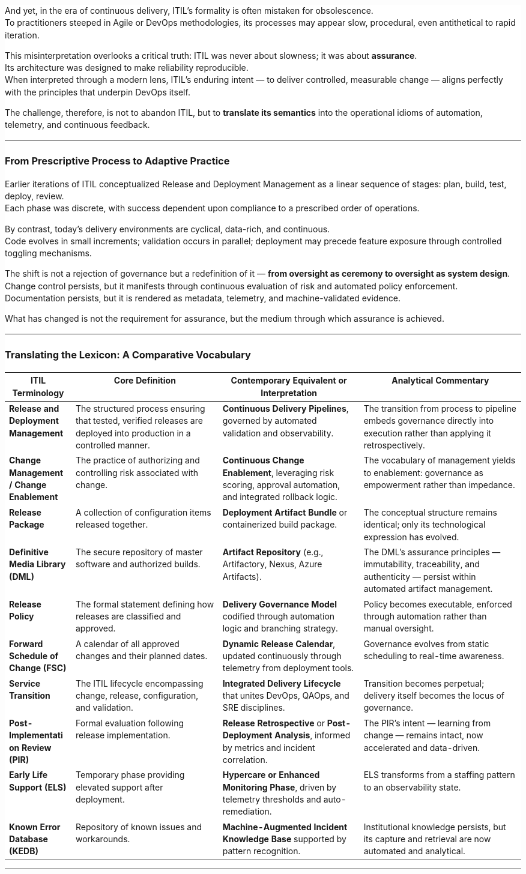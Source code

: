 And yet, in the era of continuous delivery, ITIL’s formality is often mistaken for obsolescence.  
To practitioners steeped in Agile or DevOps methodologies, its processes may appear slow, procedural, even antithetical to rapid iteration.  

This misinterpretation overlooks a critical truth: ITIL was never about slowness; it was about **assurance**.  
Its architecture was designed to make reliability reproducible.  
When interpreted through a modern lens, ITIL’s enduring intent — to deliver controlled, measurable change — aligns perfectly with the principles that underpin DevOps itself.  

The challenge, therefore, is not to abandon ITIL, but to **translate its semantics** into the operational idioms of automation, telemetry, and continuous feedback.  

---

### From Prescriptive Process to Adaptive Practice

Earlier iterations of ITIL conceptualized Release and Deployment Management as a linear sequence of stages: plan, build, test, deploy, review.  
Each phase was discrete, with success dependent upon compliance to a prescribed order of operations.  

By contrast, today’s delivery environments are cyclical, data-rich, and continuous.  
Code evolves in small increments; validation occurs in parallel; deployment may precede feature exposure through controlled toggling mechanisms.  

The shift is not a rejection of governance but a redefinition of it — **from oversight as ceremony to oversight as system design**.  
Change control persists, but it manifests through continuous evaluation of risk and automated policy enforcement.  
Documentation persists, but it is rendered as metadata, telemetry, and machine-validated evidence.  

What has changed is not the requirement for assurance, but the medium through which assurance is achieved.  

---

### Translating the Lexicon: A Comparative Vocabulary

| **ITIL Terminology** | **Core Definition** | **Contemporary Equivalent or Interpretation** | **Analytical Commentary** |
|------------------------|--------------------|----------------------------------------------|----------------------------|
| **Release and Deployment Management** | The structured process ensuring that tested, verified releases are deployed into production in a controlled manner. | **Continuous Delivery Pipelines**, governed by automated validation and observability. | The transition from process to pipeline embeds governance directly into execution rather than applying it retrospectively. |
| **Change Management / Change Enablement** | The practice of authorizing and controlling risk associated with change. | **Continuous Change Enablement**, leveraging risk scoring, approval automation, and integrated rollback logic. | The vocabulary of management yields to enablement: governance as empowerment rather than impedance. |
| **Release Package** | A collection of configuration items released together. | **Deployment Artifact Bundle** or containerized build package. | The conceptual structure remains identical; only its technological expression has evolved. |
| **Definitive Media Library (DML)** | The secure repository of master software and authorized builds. | **Artifact Repository** (e.g., Artifactory, Nexus, Azure Artifacts). | The DML’s assurance principles — immutability, traceability, and authenticity — persist within automated artifact management. |
| **Release Policy** | The formal statement defining how releases are classified and approved. | **Delivery Governance Model** codified through automation logic and branching strategy. | Policy becomes executable, enforced through automation rather than manual oversight. |
| **Forward Schedule of Change (FSC)** | A calendar of all approved changes and their planned dates. | **Dynamic Release Calendar**, updated continuously through telemetry from deployment tools. | Governance evolves from static scheduling to real-time awareness. |
| **Service Transition** | The ITIL lifecycle encompassing change, release, configuration, and validation. | **Integrated Delivery Lifecycle** that unites DevOps, QAOps, and SRE disciplines. | Transition becomes perpetual; delivery itself becomes the locus of governance. |
| **Post-Implementation Review (PIR)** | Formal evaluation following release implementation. | **Release Retrospective** or **Post-Deployment Analysis**, informed by metrics and incident correlation. | The PIR’s intent — learning from change — remains intact, now accelerated and data-driven. |
| **Early Life Support (ELS)** | Temporary phase providing elevated support after deployment. | **Hypercare or Enhanced Monitoring Phase**, driven by telemetry thresholds and auto-remediation. | ELS transforms from a staffing pattern to an observability state. |
| **Known Error Database (KEDB)** | Repository of known issues and workarounds. | **Machine-Augmented Incident Knowledge Base** supported by pattern recognition. | Institutional knowledge persists, but its capture and retrieval are now automated and analytical. |

---